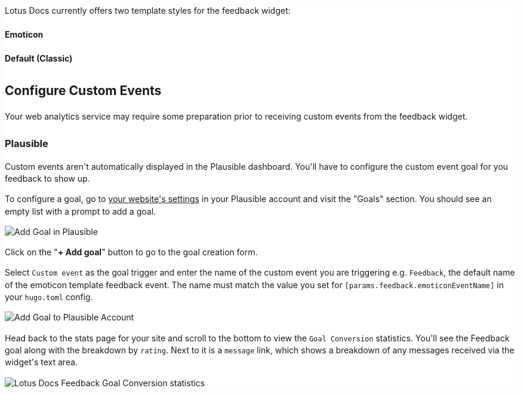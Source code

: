 Lotus Docs currently offers two template styles for the feedback widget:

#### Emoticon

<div class="d-flex justify-content-center pb-4">
    <video width="90%" controls>
        <source src="https://res.cloudinary.com/lotuslabs/video/upload/r_10/v1692663574/Lotus%20Docs/video/lotusdocs_emoticon_feedback_template_sjk1rm.webm" type="video/webm">
        <source src="https://res.cloudinary.com/lotuslabs/video/upload/r_10/v1692663574/Lotus%20Docs/video/lotusdocs_emoticon_feedback_template_sjk1rm.mp4" type="video/mp4">
    </video>
</div>

#### Default (Classic)

<div class="d-flex justify-content-center pb-4">
    <video width="90%" controls>
        <source src="https://res.cloudinary.com/lotuslabs/video/upload/r_10/v1692664585/Lotus%20Docs/video/lotusdocs_default_feedback_template_ybut2q.webm" type="video/webm">
        <source src="https://res.cloudinary.com/lotuslabs/video/upload/r_10/v1692664585/Lotus%20Docs/video/lotusdocs_default_feedback_template_ybut2q.wmp4" type="video/mp4">
    </video>
</div>

## Configure Custom Events

Your web analytics service may require some preparation prior to receiving custom events from the feedback widget.

### Plausible

Custom events aren't automatically displayed in the Plausible dashboard. You'll have to configure the custom event goal for you feedback to show up.

To configure a goal, go to [your website's settings](https://plausible.io/docs/website-settings) in your Plausible account and visit the "Goals" section. You should see an empty list with a prompt to add a goal.

![Add Goal in Plausible](https://res.cloudinary.com/lotuslabs/image/upload/v1692654403/Lotus%20Docs/images/plausible_goals_setup_1_mod_bglw1y.webp)

Click on the "**+ Add goal**" button to go to the goal creation form.

Select `Custom event` as the goal trigger and enter the name of the custom event you are triggering e.g. `Feedback`, the default name of the emoticon template feedback event. The name must match the value you set for `[params.feedback.emoticonEventName]` in your `hugo.toml` config.

![Add Goal to Plausible Account](https://res.cloudinary.com/lotuslabs/image/upload/v1692655733/Lotus%20Docs/images/plausible_goals_setup_2_mod_uut38r.webp)

Head back to the stats page for your site and scroll to the bottom to view the `Goal Conversion` statistics. You'll see the Feedback goal along with the breakdown by `rating`. Next to it is a `message` link, which shows a breakdown of any messages received via the widget's text area.

![Lotus Docs Feedback Goal Conversion statistics](https://res.cloudinary.com/lotuslabs/image/upload/v1692656039/Lotus%20Docs/images/plausible_feedback_goal_conversions_mod_kcin8h.webp)


[^1]: [[GA4] Custom events - Analytics Help](https://support.google.com/analytics/answer/12229021)